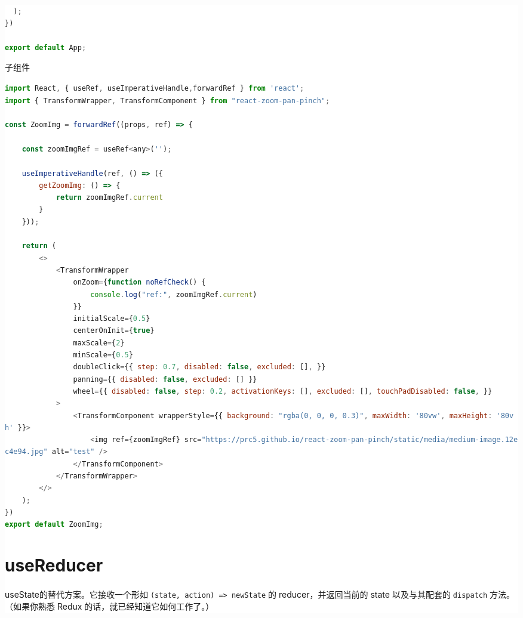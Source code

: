 ```javaScript
  );
})

export default App;
```

子组件
```javaScript
import React, { useRef, useImperativeHandle,forwardRef } from 'react';
import { TransformWrapper, TransformComponent } from "react-zoom-pan-pinch";

const ZoomImg = forwardRef((props, ref) => {

	const zoomImgRef = useRef<any>('');

	useImperativeHandle(ref, () => ({
		getZoomImg: () => {
			return zoomImgRef.current
		}
	}));

	return (
		<>
			<TransformWrapper
				onZoom={function noRefCheck() {
					console.log("ref:", zoomImgRef.current)
				}}
				initialScale={0.5}
				centerOnInit={true}
				maxScale={2}
				minScale={0.5}
				doubleClick={{ step: 0.7, disabled: false, excluded: [], }}
				panning={{ disabled: false, excluded: [] }}
				wheel={{ disabled: false, step: 0.2, activationKeys: [], excluded: [], touchPadDisabled: false, }}
			>
				<TransformComponent wrapperStyle={{ background: "rgba(0, 0, 0, 0.3)", maxWidth: '80vw', maxHeight: '80vh' }}>
					<img ref={zoomImgRef} src="https://prc5.github.io/react-zoom-pan-pinch/static/media/medium-image.12ec4e94.jpg" alt="test" />
				</TransformComponent>
			</TransformWrapper>
		</>
	);
})
export default ZoomImg;
```


# useReducer
useState的替代方案。它接收一个形如 `(state, action) => newState` 的 reducer，并返回当前的 state 以及与其配套的 `dispatch` 方法。（如果你熟悉 Redux 的话，就已经知道它如何工作了。）
